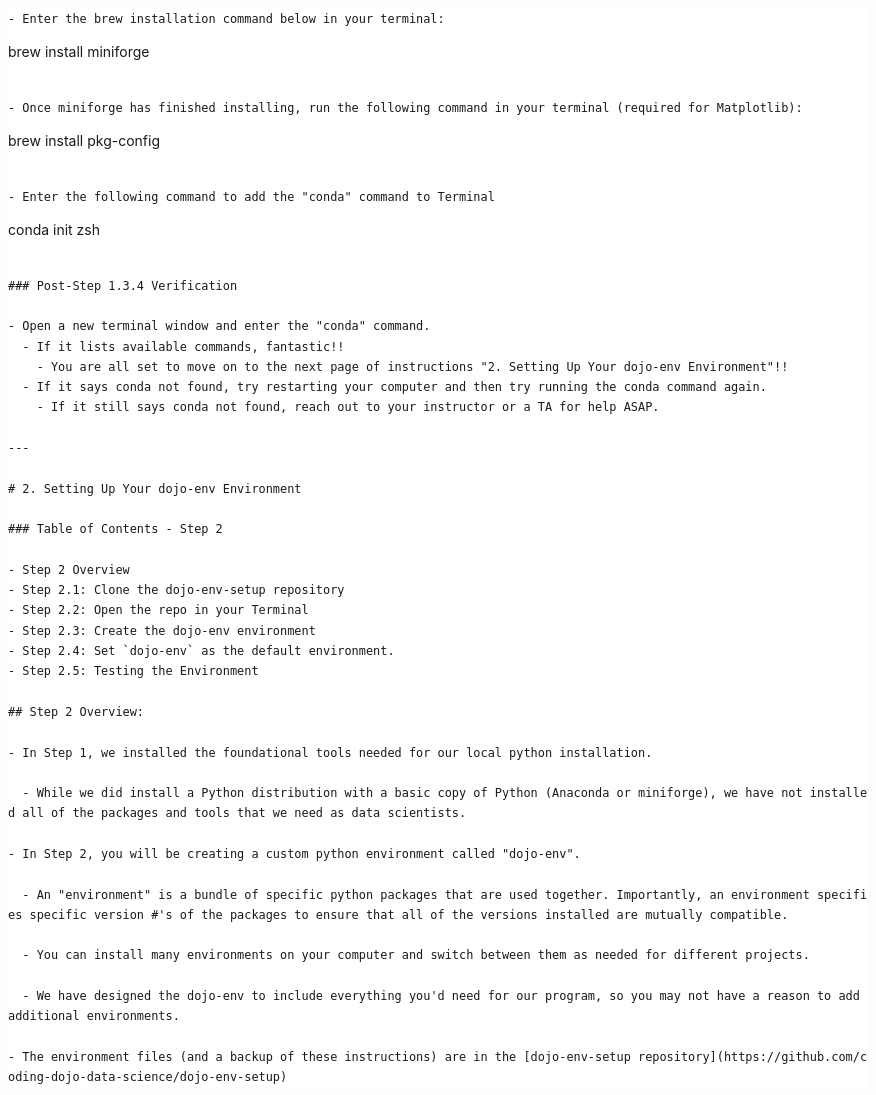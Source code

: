 ```
- Enter the brew installation command below in your terminal:

```
brew install miniforge
```

- Once miniforge has finished installing, run the following command in your terminal (required for Matplotlib):

```
brew install pkg-config
```

- Enter the following command to add the "conda" command to Terminal

```
conda init zsh
```

### Post-Step 1.3.4 Verification

- Open a new terminal window and enter the "conda" command.
  - If it lists available commands, fantastic!!
    - You are all set to move on to the next page of instructions "2. Setting Up Your dojo-env Environment"!!
  - If it says conda not found, try restarting your computer and then try running the conda command again.
    - If it still says conda not found, reach out to your instructor or a TA for help ASAP.

---

# 2. Setting Up Your dojo-env Environment

### Table of Contents - Step 2

- Step 2 Overview
- Step 2.1: Clone the dojo-env-setup repository
- Step 2.2: Open the repo in your Terminal
- Step 2.3: Create the dojo-env environment
- Step 2.4: Set `dojo-env` as the default environment.
- Step 2.5: Testing the Environment

## Step 2 Overview:

- In Step 1, we installed the foundational tools needed for our local python installation.

  - While we did install a Python distribution with a basic copy of Python (Anaconda or miniforge), we have not installed all of the packages and tools that we need as data scientists.

- In Step 2, you will be creating a custom python environment called "dojo-env".

  - An "environment" is a bundle of specific python packages that are used together. Importantly, an environment specifies specific version #'s of the packages to ensure that all of the versions installed are mutually compatible.

  - You can install many environments on your computer and switch between them as needed for different projects.

  - We have designed the dojo-env to include everything you'd need for our program, so you may not have a reason to add additional environments.

- The environment files (and a backup of these instructions) are in the [dojo-env-setup repository](https://github.com/coding-dojo-data-science/dojo-env-setup)
```